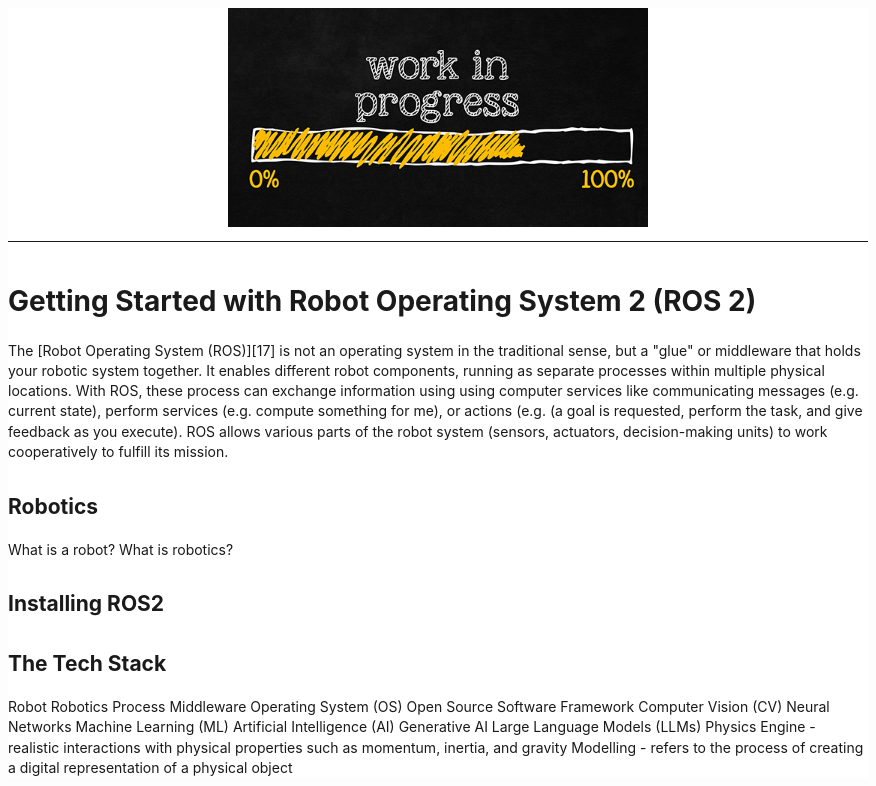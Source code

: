 

<div align="center">
<img src="https://raw.githubusercontent.com/jeffskinnerbox/blog/main/content/images/banners-bkgrds/work-in-progress.jpg"
    title="These materials require additional work and are not ready for general use." align="center" width=420px height=219px>
</div>


---------------


# Getting Started with Robot Operating System 2 (ROS 2)

The [Robot Operating System (ROS)][17] is not an operating system in the traditional sense,
but a "glue" or middleware that holds your robotic system together.
It enables different robot components, running as separate processes within multiple physical locations.
With ROS, these process can exchange information using using computer services like
communicating messages (e.g. current state), perform services (e.g. compute something for me),
or actions (e.g. (a goal is requested, perform the task, and give feedback as you execute).
ROS allows various parts of the robot system (sensors, actuators, decision-making units)
to work cooperatively to fulfill its mission.

## Robotics

What is a robot? What is robotics?

## Installing ROS2

## The Tech Stack

Robot
Robotics
Process
Middleware
Operating System (OS)
Open Source
Software Framework
Computer Vision (CV)
Neural Networks
Machine Learning (ML)
Artificial Intelligence (AI)
Generative AI
Large Language Models (LLMs)
Physics Engine - realistic interactions with physical properties such as momentum, inertia, and gravity
Modelling - refers to the process of creating a digital representation of a physical object
